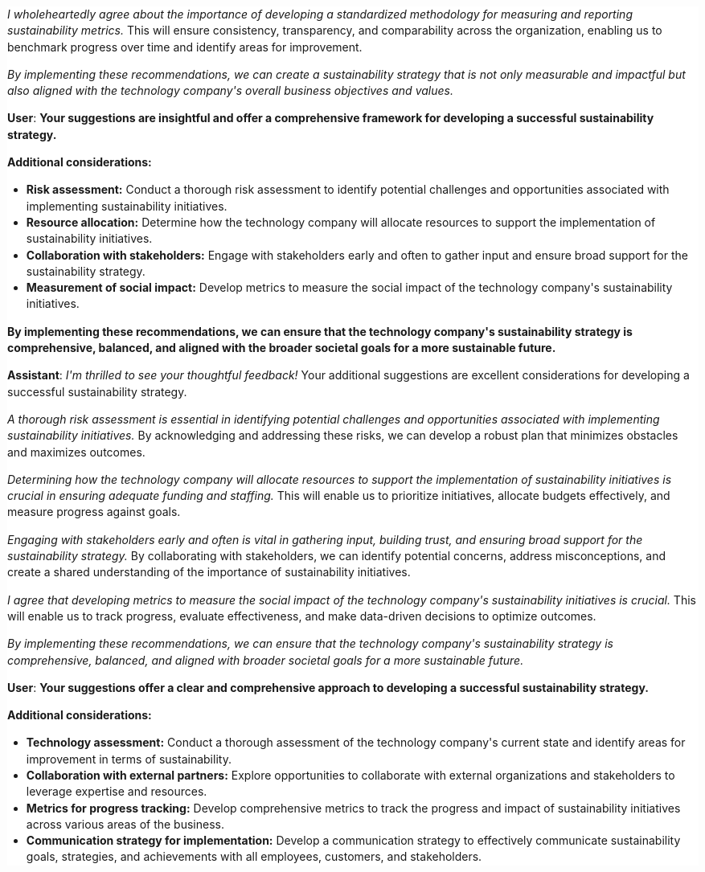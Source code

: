 *I wholeheartedly agree about the importance of developing a standardized methodology for measuring and reporting sustainability metrics.* This will ensure consistency, transparency, and comparability across the organization, enabling us to benchmark progress over time and identify areas for improvement.

*By implementing these recommendations, we can create a sustainability strategy that is not only measurable and impactful but also aligned with the technology company's overall business objectives and values.*

**User**: **Your suggestions are insightful and offer a comprehensive framework for developing a successful sustainability strategy.**

**Additional considerations:**

* **Risk assessment:** Conduct a thorough risk assessment to identify potential challenges and opportunities associated with implementing sustainability initiatives.
* **Resource allocation:** Determine how the technology company will allocate resources to support the implementation of sustainability initiatives.
* **Collaboration with stakeholders:** Engage with stakeholders early and often to gather input and ensure broad support for the sustainability strategy.
* **Measurement of social impact:** Develop metrics to measure the social impact of the technology company's sustainability initiatives.


**By implementing these recommendations, we can ensure that the technology company's sustainability strategy is comprehensive, balanced, and aligned with the broader societal goals for a more sustainable future.**

**Assistant**: *I'm thrilled to see your thoughtful feedback!* Your additional suggestions are excellent considerations for developing a successful sustainability strategy.

*A thorough risk assessment is essential in identifying potential challenges and opportunities associated with implementing sustainability initiatives.* By acknowledging and addressing these risks, we can develop a robust plan that minimizes obstacles and maximizes outcomes.

*Determining how the technology company will allocate resources to support the implementation of sustainability initiatives is crucial in ensuring adequate funding and staffing.* This will enable us to prioritize initiatives, allocate budgets effectively, and measure progress against goals.

*Engaging with stakeholders early and often is vital in gathering input, building trust, and ensuring broad support for the sustainability strategy.* By collaborating with stakeholders, we can identify potential concerns, address misconceptions, and create a shared understanding of the importance of sustainability initiatives.

*I agree that developing metrics to measure the social impact of the technology company's sustainability initiatives is crucial.* This will enable us to track progress, evaluate effectiveness, and make data-driven decisions to optimize outcomes.

*By implementing these recommendations, we can ensure that the technology company's sustainability strategy is comprehensive, balanced, and aligned with broader societal goals for a more sustainable future.*

**User**: **Your suggestions offer a clear and comprehensive approach to developing a successful sustainability strategy.**

**Additional considerations:**

* **Technology assessment:** Conduct a thorough assessment of the technology company's current state and identify areas for improvement in terms of sustainability.
* **Collaboration with external partners:** Explore opportunities to collaborate with external organizations and stakeholders to leverage expertise and resources.
* **Metrics for progress tracking:** Develop comprehensive metrics to track the progress and impact of sustainability initiatives across various areas of the business.
* **Communication strategy for implementation:** Develop a communication strategy to effectively communicate sustainability goals, strategies, and achievements with all employees, customers, and stakeholders.
